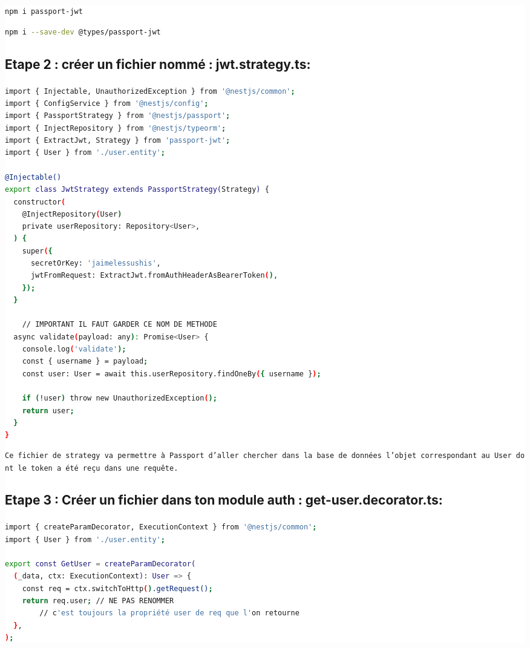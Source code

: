 ```bash
npm i passport-jwt
```

```bash
npm i --save-dev @types/passport-jwt
```

## Etape 2 : créer un fichier nommé : jwt.strategy.ts:

```bash
import { Injectable, UnauthorizedException } from '@nestjs/common';
import { ConfigService } from '@nestjs/config';
import { PassportStrategy } from '@nestjs/passport';
import { InjectRepository } from '@nestjs/typeorm';
import { ExtractJwt, Strategy } from 'passport-jwt';
import { User } from './user.entity';

@Injectable()
export class JwtStrategy extends PassportStrategy(Strategy) {
  constructor(
    @InjectRepository(User)
    private userRepository: Repository<User>,
  ) {
    super({
      secretOrKey: 'jaimelessushis',
      jwtFromRequest: ExtractJwt.fromAuthHeaderAsBearerToken(),
    });
  }

	// IMPORTANT IL FAUT GARDER CE NOM DE METHODE
  async validate(payload: any): Promise<User> {
    console.log('validate');
    const { username } = payload;
    const user: User = await this.userRepository.findOneBy({ username });

    if (!user) throw new UnauthorizedException();
    return user;
  }
}
```

```
Ce fichier de strategy va permettre à Passport d’aller chercher dans la base de données l’objet correspondant au User dont le token a été reçu dans une requête.
```

## Etape 3 : Créer un fichier dans ton module auth : get-user.decorator.ts:

```bash
import { createParamDecorator, ExecutionContext } from '@nestjs/common';
import { User } from './user.entity';

export const GetUser = createParamDecorator(
  (_data, ctx: ExecutionContext): User => {
    const req = ctx.switchToHttp().getRequest();
    return req.user; // NE PAS RENOMMER
		// c'est toujours la propriété user de req que l'on retourne
  },
);

```
